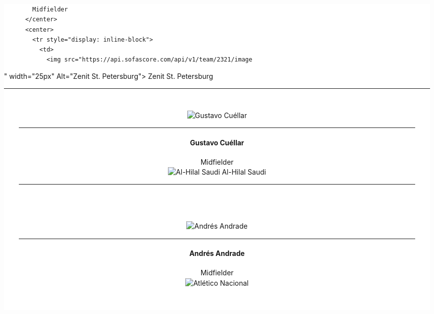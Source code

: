             Midfielder
          </center>
          <center>
            <tr style="display: inline-block">
              <td>
                <img src="https://api.sofascore.com/api/v1/team/2321/image
" width="25px" Alt="Zenit St. Petersburg">
              </td>
              <td>
               <span style="font-size:14px;">Zenit St. Petersburg</span>
              </td>
            </tr>
          </center>
          <hr>
        </div>
        <div class="col-sm" style="padding: 30px;">
          <center>
             <img Alt="Gustavo Cuéllar" src="https://api.sofascore.com/api/v1/player/180059/image
">
          </center>
          <hr>
          <center>
            <h4>
              Gustavo Cuéllar
            </h4>
          </center>
          <center>
            Midfielder
          </center>
          <center>
            <tr style="display: inline-block">
              <td>
                <img src="https://api.sofascore.com/api/v1/team/21895/image
" width="25px" Alt="Al-Hilal Saudi">
              </td>
              <td>
               <span style="font-size:14px;">Al-Hilal Saudi</span>
              </td>
            </tr>
          </center>
          <hr>
        </div>
        <div class="col-sm" style="padding: 30px;">
          <center>
             <img Alt="Andrés Andrade" src="https://api.sofascore.com/api/v1/player/248065/image
">
          </center>
          <hr>
          <center>
            <h4>
              Andrés Andrade
            </h4>
          </center>
          <center>
            Midfielder
          </center>
          <center>
            <tr style="display: inline-block">
              <td>
                <img src="https://api.sofascore.com/api/v1/team/6106/image
" width="25px" Alt="Atlético Nacional">